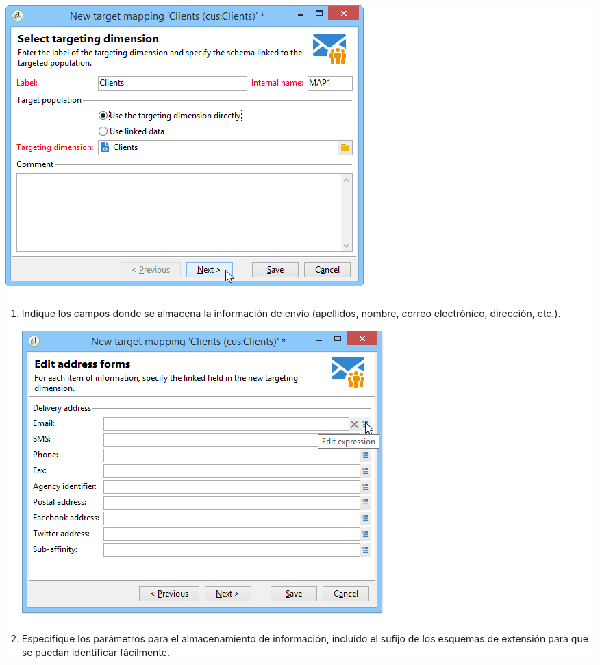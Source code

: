    ![](assets/wf_new_mapping_create_fda.png)

1. Indique los campos donde se almacena la información de envío (apellidos, nombre, correo electrónico, dirección, etc.).

   ![](assets/wf_new_mapping_define_join.png)

1. Especifique los parámetros para el almacenamiento de información, incluido el sufijo de los esquemas de extensión para que se puedan identificar fácilmente.
